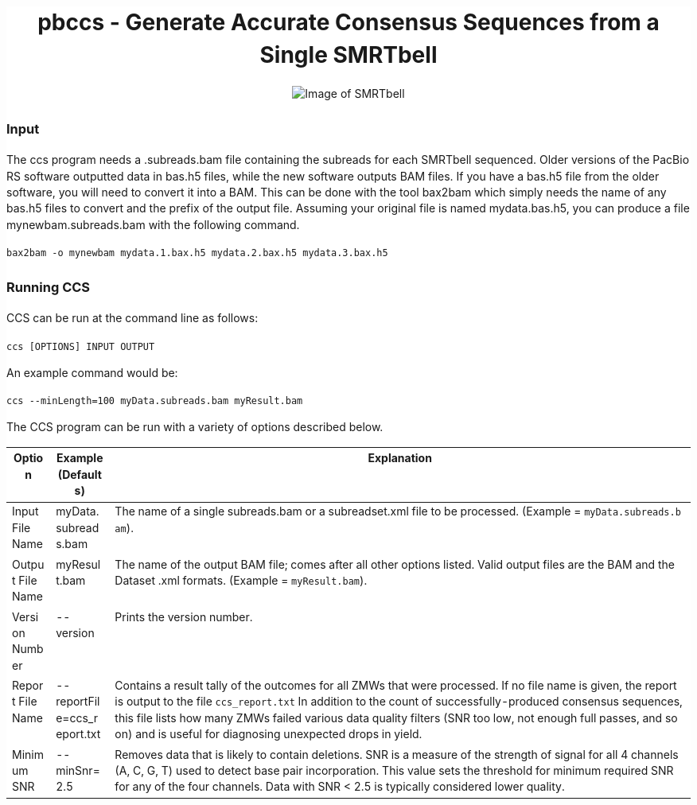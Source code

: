<h1 align="center">
    pbccs - Generate Accurate Consensus Sequences from a Single SMRTbell
</h1>

<p align="center">
  <img src="http://www.evolvedmicrobe.com/CCS.png" alt="Image of SMRTbell"/>
</p>

### Input

The ccs program needs a .subreads.bam file containing the subreads for each SMRTbell sequenced.  Older versions of the PacBio RS software outputted data in bas.h5 files, while the new software outputs BAM files.  If you have a bas.h5 file from the older software, you will need to convert it into a BAM.  This can be done with the tool bax2bam which simply needs the name of any bas.h5 files to convert and the prefix of the output file.  Assuming your original file is named mydata.bas.h5, you can produce a file mynewbam.subreads.bam with the following command.

    bax2bam -o mynewbam mydata.1.bax.h5 mydata.2.bax.h5 mydata.3.bax.h5


### Running CCS

CCS can be run at the command line as follows:

    ccs [OPTIONS] INPUT OUTPUT

An example command would be:

    ccs --minLength=100 myData.subreads.bam myResult.bam

The CCS program can be run with a variety of options described below.


|           Option                      |     Example (Defaults)                                |                                                                                                                                                                                                                                                                                                    Explanation                                                                                                                                                                                                                                                                                                     |
| ------------------------------------- | ----------------------------------------------------- | ------------------------------------------------------------------------------------------------------------------------------------------------------------------------------------------------------------------------------------------------------------------------------------------------------------------------------------------------------------------------------------------------------------------------------------------------------------------------------------------------------------------------------------------------------------------------------------------------------------------ |
| Input File Name                       | myData.subreads.bam                                   | The name of a single subreads.bam or a subreadset.xml file to be processed. (Example = `myData.subreads.bam`).                                                                                                                                                                                                                                                                                                                                                                                                                                                                                                                                                                                                                   |
| Output File Name                      | myResult.bam                                          | The name of the output BAM file; comes after all other options listed. Valid output files are the BAM and the Dataset .xml formats. (Example = `myResult.bam`).                                                                                                                                                                                                                                                                                                                                                                                                                                                                                                                              |
| Version Number                        | --version                                             | Prints the version number.                                                                                                                                                                                                                                                                                                                                                                                                                                                                                                                                                                                          |
| Report File Name                      | --reportFile=ccs_report.txt                           | Contains a result tally of the outcomes for all ZMWs that were processed. If no file name is given, the report is output to the file `ccs_report.txt` In addition to the count of successfully-produced consensus sequences, this file lists how many ZMWs failed various data quality filters (SNR too low, not enough full passes, and so on) and is useful for diagnosing unexpected drops in yield. |
| Minimum SNR                           | --minSnr=2.5                                          | Removes data that is likely to contain deletions. SNR is a measure of the strength of signal for all 4 channels (A, C, G, T) used to detect base pair incorporation. This value sets the threshold for minimum required SNR for any of the four channels. Data with SNR < 2.5 is typically considered lower quality. |